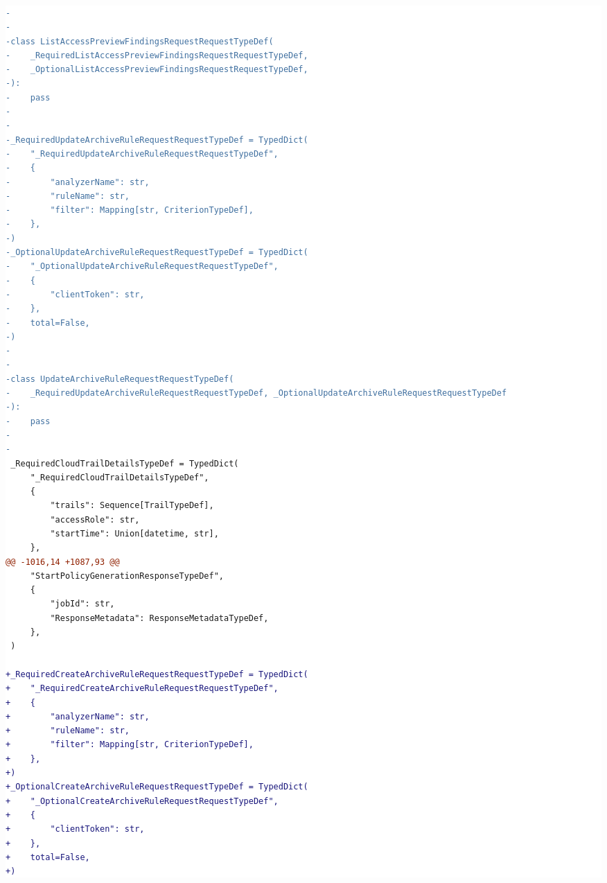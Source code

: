 ```diff
-
-
-class ListAccessPreviewFindingsRequestRequestTypeDef(
-    _RequiredListAccessPreviewFindingsRequestRequestTypeDef,
-    _OptionalListAccessPreviewFindingsRequestRequestTypeDef,
-):
-    pass
-
-
-_RequiredUpdateArchiveRuleRequestRequestTypeDef = TypedDict(
-    "_RequiredUpdateArchiveRuleRequestRequestTypeDef",
-    {
-        "analyzerName": str,
-        "ruleName": str,
-        "filter": Mapping[str, CriterionTypeDef],
-    },
-)
-_OptionalUpdateArchiveRuleRequestRequestTypeDef = TypedDict(
-    "_OptionalUpdateArchiveRuleRequestRequestTypeDef",
-    {
-        "clientToken": str,
-    },
-    total=False,
-)
-
-
-class UpdateArchiveRuleRequestRequestTypeDef(
-    _RequiredUpdateArchiveRuleRequestRequestTypeDef, _OptionalUpdateArchiveRuleRequestRequestTypeDef
-):
-    pass
-
-
 _RequiredCloudTrailDetailsTypeDef = TypedDict(
     "_RequiredCloudTrailDetailsTypeDef",
     {
         "trails": Sequence[TrailTypeDef],
         "accessRole": str,
         "startTime": Union[datetime, str],
     },
@@ -1016,14 +1087,93 @@
     "StartPolicyGenerationResponseTypeDef",
     {
         "jobId": str,
         "ResponseMetadata": ResponseMetadataTypeDef,
     },
 )
 
+_RequiredCreateArchiveRuleRequestRequestTypeDef = TypedDict(
+    "_RequiredCreateArchiveRuleRequestRequestTypeDef",
+    {
+        "analyzerName": str,
+        "ruleName": str,
+        "filter": Mapping[str, CriterionTypeDef],
+    },
+)
+_OptionalCreateArchiveRuleRequestRequestTypeDef = TypedDict(
+    "_OptionalCreateArchiveRuleRequestRequestTypeDef",
+    {
+        "clientToken": str,
+    },
+    total=False,
+)
```